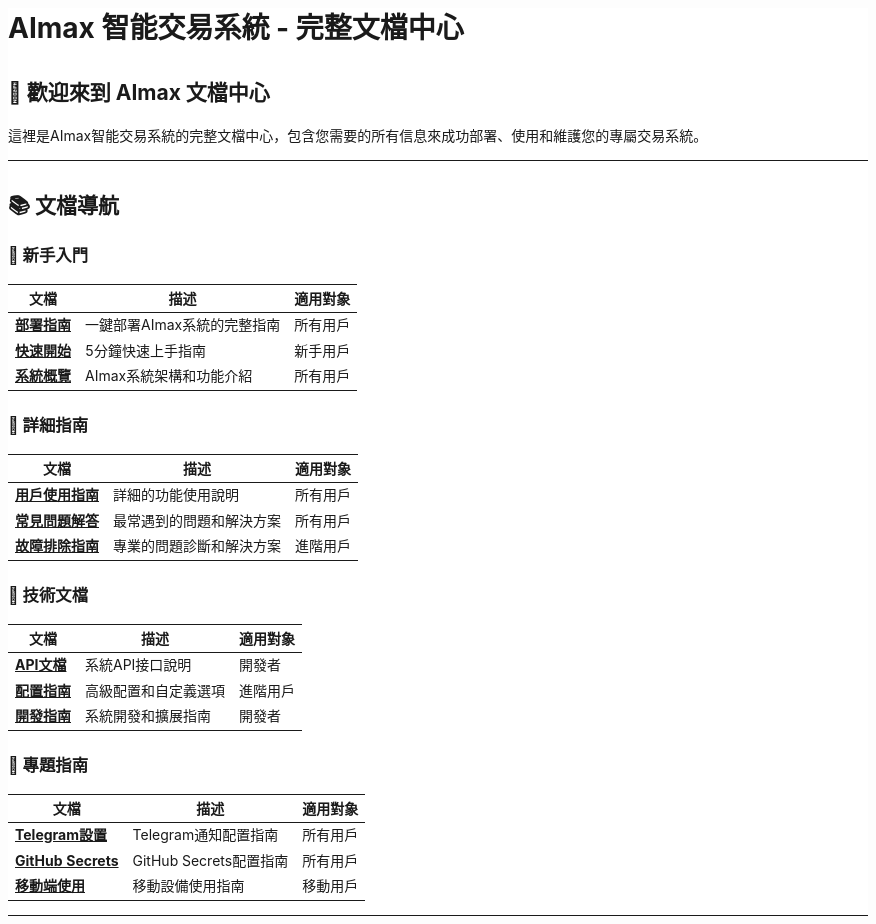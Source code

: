 # AImax 智能交易系統 - 完整文檔中心

## 🎯 歡迎來到 AImax 文檔中心

這裡是AImax智能交易系統的完整文檔中心，包含您需要的所有信息來成功部署、使用和維護您的專屬交易系統。

---

## 📚 文檔導航

### 🚀 新手入門

| 文檔 | 描述 | 適用對象 |
|------|------|----------|
| [**部署指南**](../DEPLOYMENT_README.md) | 一鍵部署AImax系統的完整指南 | 所有用戶 |
| [**快速開始**](#-快速開始) | 5分鐘快速上手指南 | 新手用戶 |
| [**系統概覽**](#-系統概覽) | AImax系統架構和功能介紹 | 所有用戶 |

### 📖 詳細指南

| 文檔 | 描述 | 適用對象 |
|------|------|----------|
| [**用戶使用指南**](USER_GUIDE.md) | 詳細的功能使用說明 | 所有用戶 |
| [**常見問題解答**](FAQ.md) | 最常遇到的問題和解決方案 | 所有用戶 |
| [**故障排除指南**](TROUBLESHOOTING.md) | 專業的問題診斷和解決方案 | 進階用戶 |

### 🔧 技術文檔

| 文檔 | 描述 | 適用對象 |
|------|------|----------|
| [**API文檔**](API_REFERENCE.md) | 系統API接口說明 | 開發者 |
| [**配置指南**](CONFIGURATION.md) | 高級配置和自定義選項 | 進階用戶 |
| [**開發指南**](DEVELOPMENT.md) | 系統開發和擴展指南 | 開發者 |

### 📱 專題指南

| 文檔 | 描述 | 適用對象 |
|------|------|----------|
| [**Telegram設置**](../TELEGRAM_SETUP_GUIDE.md) | Telegram通知配置指南 | 所有用戶 |
| [**GitHub Secrets**](../GITHUB_SECRETS_SETUP.md) | GitHub Secrets配置指南 | 所有用戶 |
| [**移動端使用**](MOBILE_GUIDE.md) | 移動設備使用指南 | 移動用戶 |

---